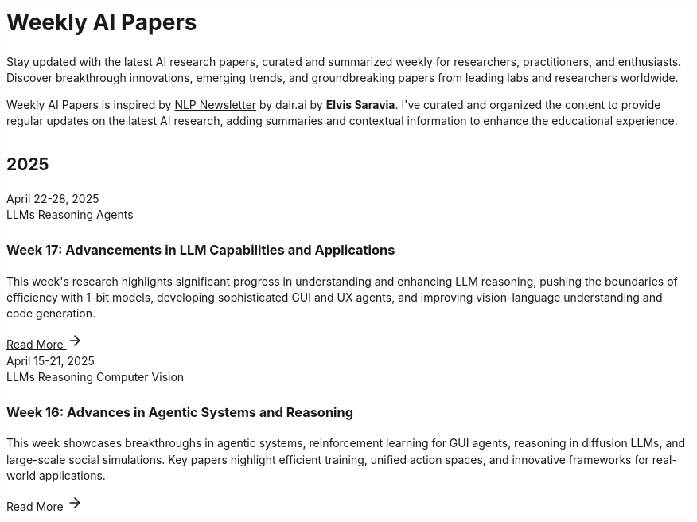 <link rel="stylesheet" href="../../../assets/css/research/weekly-papers.css">

<div class="weekly-papers-container">
  <div class="weekly-header">
    <h1>Weekly AI Papers</h1>
    <p>Stay updated with the latest AI research papers, curated and summarized weekly for researchers, practitioners, and enthusiasts. Discover breakthrough innovations, emerging trends, and groundbreaking papers from leading labs and researchers worldwide.</p>
  </div>
  <div class="attribution-notice">
    <div class="attribution-content">
      <p>Weekly AI Papers is inspired by <a href="https://nlp.elvissaravia.com/t/ai">NLP Newsletter</a> by dair.ai by <strong>Elvis Saravia</strong>. I've curated and organized the content to provide regular updates on the latest AI research, adding summaries and contextual information to enhance the educational experience.</p>
    </div>
  </div>
  <div class="year-section">
    <h2 class="year-heading">2025</h2>
    <div class="timeline">
      <div class="weekly-card">
          <div class="weekly-card-content">
              <div class="weekly-meta">
                  <span class="weekly-date">April 22-28, 2025</span>
                  <div class="weekly-tags">
                      <span class="weekly-tag">LLMs</span>
                      <span class="weekly-tag">Reasoning</span>
                      <span class="weekly-tag">Agents</span>
                  </div>
              </div>
              <h3 class="weekly-title">Week 17: Advancements in LLM Capabilities and Applications</h3>
              <p class="weekly-description">This week's research highlights significant progress in understanding and enhancing LLM reasoning, pushing the boundaries of efficiency with 1-bit models, developing sophisticated GUI and UX agents, and improving vision-language understanding and code generation.</p>
              <a href="/content/research/weekly-papers/2025/week17/" class="weekly-read-more">
                  Read More
                  <svg xmlns="http://www.w3.org/2000/svg" width="20" height="20" viewBox="0 0 24 24" fill="none" stroke="currentColor" stroke-width="2" stroke-linecap="round" stroke-linejoin="round"><line x1="5" y1="12" x2="19" y2="12"></line><polyline points="12 5 19 12 12 19"></polyline></svg>
              </a>
          </div>
      </div>
  </div>
    <div class="timeline">
      <div class="weekly-card">
        <div class="weekly-card-content">
          <div class="weekly-meta">
            <span class="weekly-date">April 15-21, 2025</span>
            <div class="weekly-tags">
              <span class="weekly-tag">LLMs</span>
              <span class="weekly-tag">Reasoning</span>
              <span class="weekly-tag">Computer Vision</span>
            </div>
          </div>
          <h3 class="weekly-title">Week 16: Advances in Agentic Systems and Reasoning</h3>
          <p class="weekly-description">This week showcases breakthroughs in agentic systems, reinforcement learning for GUI agents, reasoning in diffusion LLMs, and large-scale social simulations. Key papers highlight efficient training, unified action spaces, and innovative frameworks for real-world applications.</p>
          <a href="/content/research/weekly-papers/2025/week16/" class="weekly-read-more">
            Read More
            <svg xmlns="http://www.w3.org/2000/svg" width="20" height="20" viewBox="0 0 24 24" fill="none" stroke="currentColor" stroke-width="2" stroke-linecap="round" stroke-linejoin="round"><line x1="5" y1="12" x2="19" y2="12"></line><polyline points="12 5 19 12 12 19"></polyline></svg>